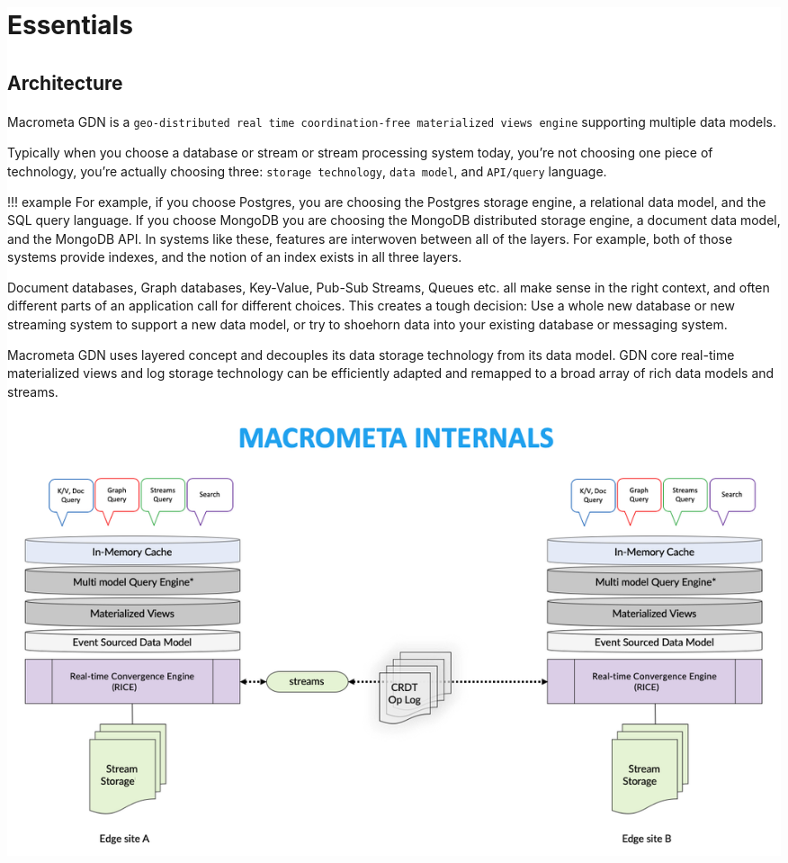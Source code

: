 # Essentials

## Architecture

Macrometa GDN is a `geo-distributed real time coordination-free materialized views engine` supporting multiple data models.

Typically when you choose a database or stream or stream processing system today, you’re not choosing one piece of technology, you’re actually choosing three: `storage technology`, `data model`, and `API/query` language.

!!! example
    For example, if you choose Postgres, you are choosing the Postgres storage engine, a relational data model, and the SQL query language. If you choose MongoDB you are choosing the MongoDB distributed storage engine, a document data model, and the MongoDB API. In systems like these, features are interwoven between all of the layers. For example, both of those systems provide indexes, and the notion of an index exists in all three layers.


Document databases, Graph databases, Key-Value, Pub-Sub Streams, Queues etc. all make sense in the right context, and often different parts of an application call for different choices. This creates a tough decision: Use a whole new database or new streaming system to support a new data model, or try to shoehorn data into your existing database or messaging system.

Macrometa GDN uses layered concept and decouples its data storage technology from its data model. GDN core real-time materialized views and log storage technology can be efficiently adapted and remapped to a broad array of rich data models and streams.

![GDN Internals](images/macrometa-internals.png)
